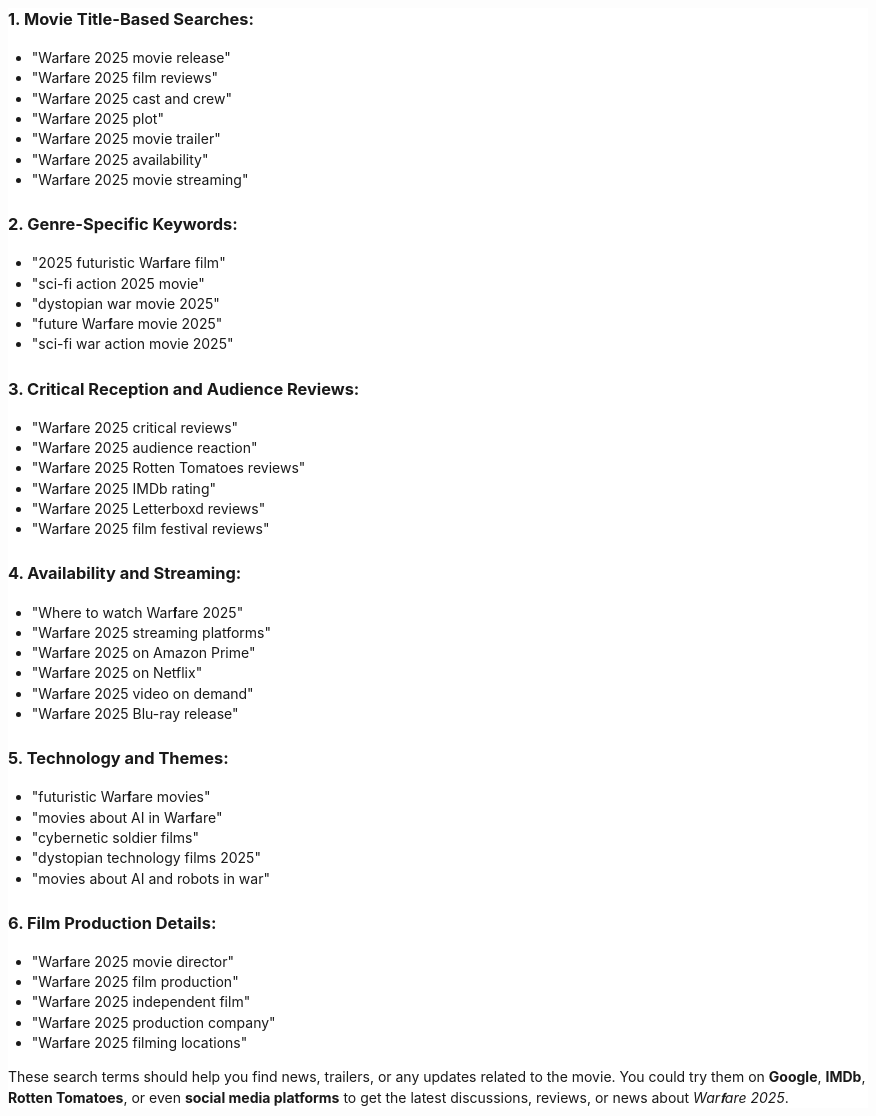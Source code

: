 ### 1. **Movie Title-Based Searches:**
   - "War𝐟are 2025 movie release"
   - "War𝐟are 2025 film reviews"
   - "War𝐟are 2025 cast and crew"
   - "War𝐟are 2025 plot"
   - "War𝐟are 2025 movie trailer"
   - "War𝐟are 2025 availability"
   - "War𝐟are 2025 movie streaming"

### 2. **Genre-Specific Keywords:**
   - "2025 futuristic War𝐟are film"
   - "sci-fi action 2025 movie"
   - "dystopian war movie 2025"
   - "future War𝐟are movie 2025"
   - "sci-fi war action movie 2025"

### 3. **Critical Reception and Audience Reviews:**
   - "War𝐟are 2025 critical reviews"
   - "War𝐟are 2025 audience reaction"
   - "War𝐟are 2025 Rotten Tomatoes reviews"
   - "War𝐟are 2025 IMDb rating"
   - "War𝐟are 2025 Letterboxd reviews"
   - "War𝐟are 2025 film festival reviews"

### 4. **Availability and Streaming:**
   - "Where to watch War𝐟are 2025"
   - "War𝐟are 2025 streaming platforms"
   - "War𝐟are 2025 on Amazon Prime"
   - "War𝐟are 2025 on Netflix"
   - "War𝐟are 2025 video on demand"
   - "War𝐟are 2025 Blu-ray release"

### 5. **Technology and Themes:**
   - "futuristic War𝐟are movies"
   - "movies about AI in War𝐟are"
   - "cybernetic soldier films"
   - "dystopian technology films 2025"
   - "movies about AI and robots in war"

### 6. **Film Production Details:**
   - "War𝐟are 2025 movie director"
   - "War𝐟are 2025 film production"
   - "War𝐟are 2025 independent film"
   - "War𝐟are 2025 production company"
   - "War𝐟are 2025 filming locations"

These search terms should help you find news, trailers, or any updates related to the movie. You could try them on **Google**, **IMDb**, **Rotten Tomatoes**, or even **social media platforms** to get the latest discussions, reviews, or news about *War𝐟are 2025*.
